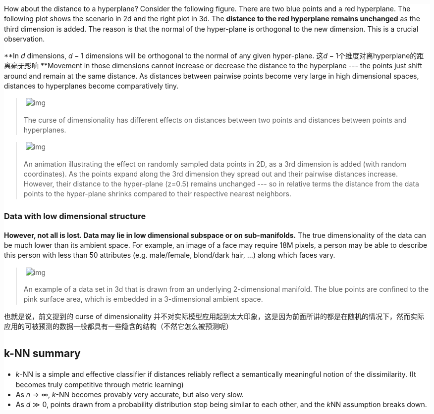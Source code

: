 How about the distance to a hyperplane?  Consider the following figure. There are two blue points and a red  hyperplane. The following plot shows the scenario in 2d and the right plot in 3d. The **distance to the red hyperplane remains unchanged** as the third dimension is added. The reason is that the normal of the hyper-plane is orthogonal to the new dimension. This is a crucial observation. 

**In $d$ dimensions, $d-1$ dimensions will be orthogonal to the normal of any given hyper-plane. 这$d-1$个维度对离hyperplane的距离毫无影响 **Movement in those dimensions cannot increase or decrease the distance to the hyperplane --- the points just shift around and remain at the same distance. As distances between pairwise points become very large in high dimensional spaces, distances to hyperplanes become comparatively tiny.

> ​    ![img](https://www.cs.cornell.edu/courses/cs4780/2021fa/lectures/images/curse/cursePointHyperplane.png)    
>
> 
>
> The curse of dimensionality has different effects on distances between two points and distances between points and hyperplanes.       

> ​    ![img](https://www.cs.cornell.edu/courses/cs4780/2021fa/lectures/images/curse/curseanimation.gif)    
>
> 
>
> An animation illustrating the effect  on randomly sampled data points in 2D, as a 3rd dimension is added (with random coordinates). As the points expand along the 3rd dimension they  spread out and their pairwise distances increase. However, their  distance to the hyper-plane (z=0.5) remains unchanged --- so in relative terms the distance from the data points to the hyper-plane shrinks  compared to their respective nearest neighbors.       

### Data with low dimensional structure

**However, not all is lost. Data may lie in low dimensional subspace or on sub-manifolds.** The true dimensionality of the  data can be much lower than its ambient space. For example, an image of a face may require 18M pixels, a person may be able to describe this person with less than 50 attributes (e.g. male/female, blond/dark hair, …) along which faces vary. 

> ​    ![img](https://www.cs.cornell.edu/courses/cs4780/2021fa/lectures/images/curse/manifold.png)    
>
> 
>
> An example of a data set in 3d that is drawn from an underlying 2-dimensional manifold. The blue points are  confined to the pink surface area, which is embedded in a 3-dimensional  ambient space.      

也就是说，前文提到的 curse of dimensionality 并不对实际模型应用起到太大印象，这是因为前面所讲的都是在随机的情况下，然而实际应用的可被预测的数据一般都具有一些隐含的结构（不然它怎么被预测呢）



## k-NN summary

-  $k$-NN is a simple and effective classifier if distances reliably  reflect a semantically meaningful notion of the dissimilarity. (It  becomes truly competitive through metric learning)
-  As $n \to \infty$, $k$-NN becomes provably very accurate, but also very slow.
-  As $d \gg 0$, points drawn from a probability distribution stop  being similar to each other, and the $k$NN assumption breaks down.  